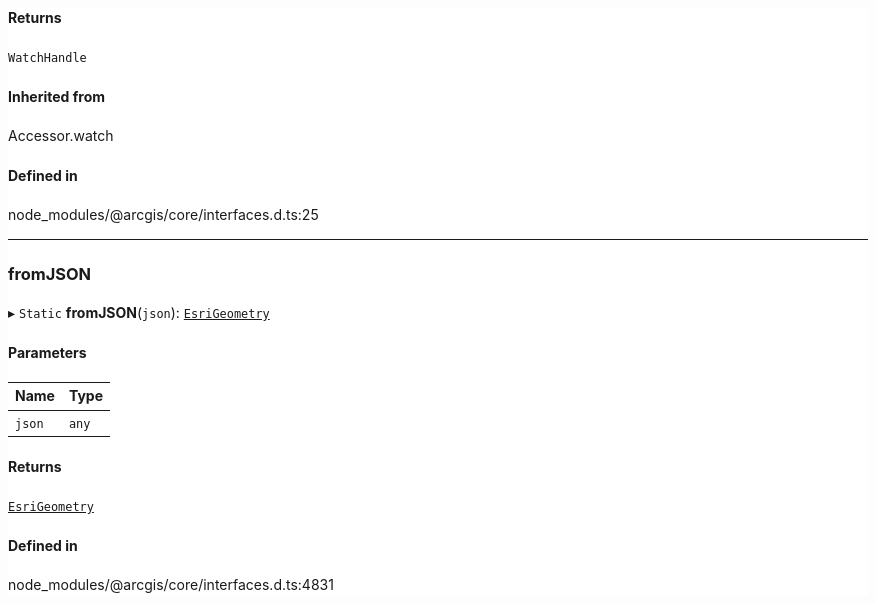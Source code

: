 #### Returns

`WatchHandle`

#### Inherited from

Accessor.watch

#### Defined in

node_modules/@arcgis/core/interfaces.d.ts:25

___

### fromJSON

▸ `Static` **fromJSON**(`json`): [`EsriGeometry`](geo_esri.EsriGeometry.md)

#### Parameters

| Name | Type |
| :------ | :------ |
| `json` | `any` |

#### Returns

[`EsriGeometry`](geo_esri.EsriGeometry.md)

#### Defined in

node_modules/@arcgis/core/interfaces.d.ts:4831
